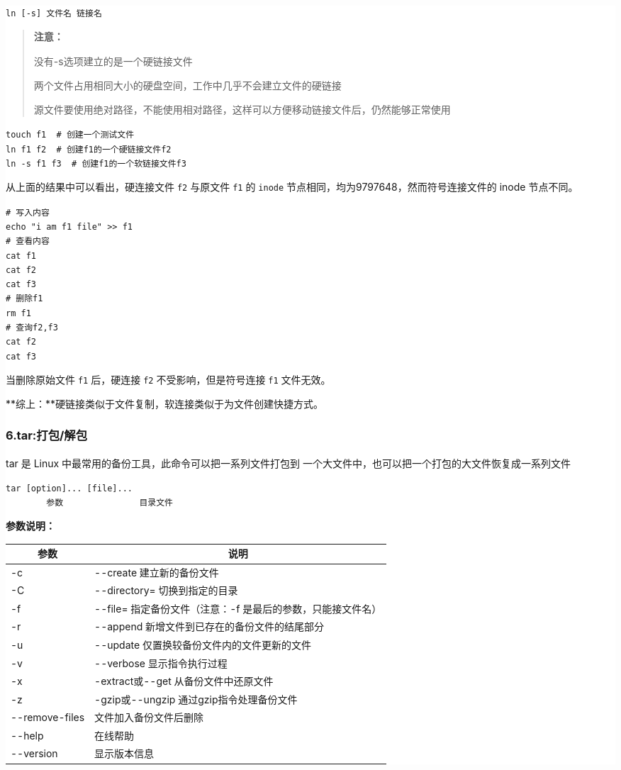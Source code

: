 ```shell
ln [-s] 文件名	链接名
```

> **注意：**
>
> 没有-s选项建立的是一个硬链接文件
>
> 两个文件占用相同大小的硬盘空间，工作中几乎不会建立文件的硬链接
>
> 源文件要使用绝对路径，不能使用相对路径，这样可以方便移动链接文件后，仍然能够正常使用

```shell
touch f1  # 创建一个测试文件
ln f1 f2  # 创建f1的一个硬链接文件f2
ln -s f1 f3  # 创建f1的一个软链接文件f3
```

从上面的结果中可以看出，硬连接文件 `f2` 与原文件 `f1` 的 `inode` 节点相同，均为9797648，然而符号连接文件的 inode 节点不同。

```shell
# 写入内容
echo "i am f1 file" >> f1
# 查看内容
cat f1
cat f2
cat f3
# 删除f1
rm f1
# 查询f2,f3
cat f2
cat f3
```

当删除原始文件 `f1` 后，硬连接 `f2` 不受影响，但是符号连接 `f1` 文件无效。

**综上：**硬链接类似于文件复制，软连接类似于为文件创建快捷方式。

### 6.tar:打包/解包

tar 是 Linux 中最常用的备份工具，此命令可以把一系列文件打包到 一个大文件中，也可以把一个打包的大文件恢复成一系列文件

```shell
tar [option]... [file]...
		参数				 目录文件
```

**参数说明：**

| 参数           | 说明                                                        |
| -------------- | ----------------------------------------------------------- |
| -c             | --create 建立新的备份文件                                   |
| -C             | --directory= 切换到指定的目录                               |
| -f             | --file= 指定备份文件（注意：-f 是最后的参数，只能接文件名） |
| -r             | --append 新增文件到已存在的备份文件的结尾部分               |
| -u             | --update 仅置换较备份文件内的文件更新的文件                 |
| -v             | --verbose 显示指令执行过程                                  |
| -x             | -extract或--get 从备份文件中还原文件                        |
| -z             | -gzip或--ungzip 通过gzip指令处理备份文件                    |
| --remove-files | 文件加入备份文件后删除                                      |
| --help         | 在线帮助                                                    |
| --version      | 显示版本信息                                                |
